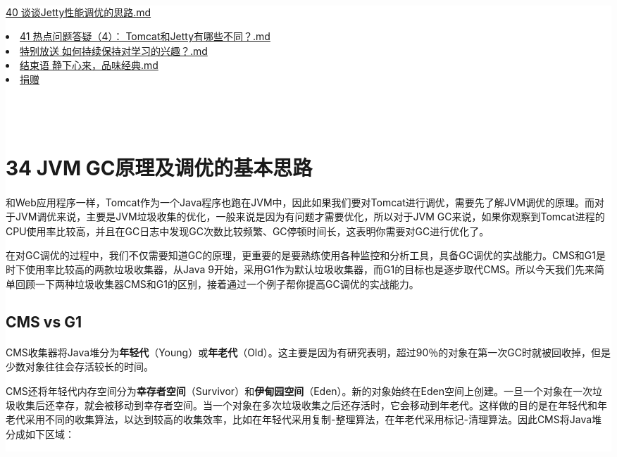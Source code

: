 <a class="menu-item" href="/%e4%b8%93%e6%a0%8f/%e6%b7%b1%e5%85%a5%e6%8b%86%e8%a7%a3Tomcat%20%20Jetty/40%20%e8%b0%88%e8%b0%88Jetty%e6%80%a7%e8%83%bd%e8%b0%83%e4%bc%98%e7%9a%84%e6%80%9d%e8%b7%af.md" id="40 谈谈Jetty性能调优的思路.md">40 谈谈Jetty性能调优的思路.md</a>
</li>
<li>
<a class="menu-item" href="/%e4%b8%93%e6%a0%8f/%e6%b7%b1%e5%85%a5%e6%8b%86%e8%a7%a3Tomcat%20%20Jetty/41%20%e7%83%ad%e7%82%b9%e9%97%ae%e9%a2%98%e7%ad%94%e7%96%91%ef%bc%884%ef%bc%89%ef%bc%9a%20Tomcat%e5%92%8cJetty%e6%9c%89%e5%93%aa%e4%ba%9b%e4%b8%8d%e5%90%8c%ef%bc%9f.md" id="41 热点问题答疑（4）： Tomcat和Jetty有哪些不同？.md">41 热点问题答疑（4）： Tomcat和Jetty有哪些不同？.md</a>
</li>
<li>
<a class="menu-item" href="/%e4%b8%93%e6%a0%8f/%e6%b7%b1%e5%85%a5%e6%8b%86%e8%a7%a3Tomcat%20%20Jetty/%e7%89%b9%e5%88%ab%e6%94%be%e9%80%81%20%e5%a6%82%e4%bd%95%e6%8c%81%e7%bb%ad%e4%bf%9d%e6%8c%81%e5%af%b9%e5%ad%a6%e4%b9%a0%e7%9a%84%e5%85%b4%e8%b6%a3%ef%bc%9f.md" id="特别放送 如何持续保持对学习的兴趣？.md">特别放送 如何持续保持对学习的兴趣？.md</a>
</li>
<li>
<a class="menu-item" href="/%e4%b8%93%e6%a0%8f/%e6%b7%b1%e5%85%a5%e6%8b%86%e8%a7%a3Tomcat%20%20Jetty/%e7%bb%93%e6%9d%9f%e8%af%ad%20%e9%9d%99%e4%b8%8b%e5%bf%83%e6%9d%a5%ef%bc%8c%e5%93%81%e5%91%b3%e7%bb%8f%e5%85%b8.md" id="结束语 静下心来，品味经典.md">结束语 静下心来，品味经典.md</a>
</li>
<li><a href="/assets/捐赠.md">捐赠</a></li>
</ul>
</div>
</div>
<div class="sidebar-toggle" onclick="sidebar_toggle()" onmouseleave="remove_inner()" onmouseover="add_inner()">
<div class="sidebar-toggle-inner"></div>
</div>
<div class="off-canvas-content">
<div class="columns">
<div class="column col-12 col-lg-12">
<div class="book-navbar">
<header class="navbar">
<section class="navbar-section">
<a onclick="open_sidebar()">
<i class="icon icon-menu"></i>
</a>
</section>
</header>
</div>
<div class="book-content" style="max-width: 960px; margin: 0 auto;
    overflow-x: auto;
    overflow-y: hidden;">
<div class="book-post">

<p align="center" id="tip"></p>
<h1 class="title" data-id="34 JVM GC原理及调优的基本思路" id="title">34 JVM GC原理及调优的基本思路</h1>
<div><p>和Web应用程序一样，Tomcat作为一个Java程序也跑在JVM中，因此如果我们要对Tomcat进行调优，需要先了解JVM调优的原理。而对于JVM调优来说，主要是JVM垃圾收集的优化，一般来说是因为有问题才需要优化，所以对于JVM GC来说，如果你观察到Tomcat进程的CPU使用率比较高，并且在GC日志中发现GC次数比较频繁、GC停顿时间长，这表明你需要对GC进行优化了。</p>
<p>在对GC调优的过程中，我们不仅需要知道GC的原理，更重要的是要熟练使用各种监控和分析工具，具备GC调优的实战能力。CMS和G1是时下使用率比较高的两款垃圾收集器，从Java 9开始，采用G1作为默认垃圾收集器，而G1的目标也是逐步取代CMS。所以今天我们先来简单回顾一下两种垃圾收集器CMS和G1的区别，接着通过一个例子帮你提高GC调优的实战能力。</p>
<h2 id="cms-vs-g1">CMS vs G1</h2>
<p>CMS收集器将Java堆分为<strong>年轻代</strong>（Young）或<strong>年老代</strong>（Old）。这主要是因为有研究表明，超过90％的对象在第一次GC时就被回收掉，但是少数对象往往会存活较长的时间。</p>
<p>CMS还将年轻代内存空间分为<strong>幸存者空间</strong>（Survivor）和<strong>伊甸园空间</strong>（Eden）。新的对象始终在Eden空间上创建。一旦一个对象在一次垃圾收集后还幸存，就会被移动到幸存者空间。当一个对象在多次垃圾收集之后还存活时，它会移动到年老代。这样做的目的是在年轻代和年老代采用不同的收集算法，以达到较高的收集效率，比如在年轻代采用复制-整理算法，在年老代采用标记-清理算法。因此CMS将Java堆分成如下区域：</p>